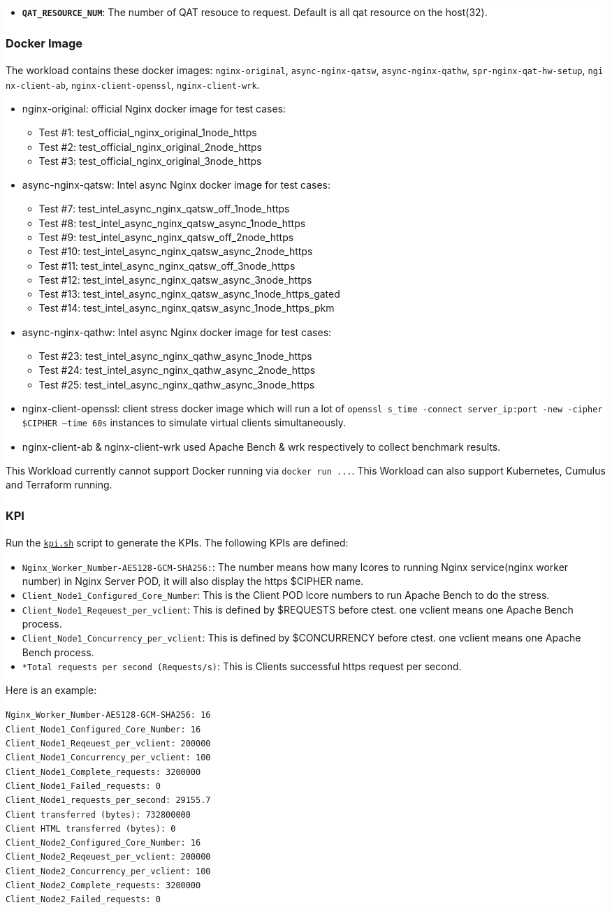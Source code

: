- **`QAT_RESOURCE_NUM`**: The number of QAT resouce to request. Default is all qat resource on the host(32).

### Docker Image

The workload contains these docker images: `nginx-original`, `async-nginx-qatsw`, `async-nginx-qathw`, `spr-nginx-qat-hw-setup`, `nginx-client-ab`, `nginx-client-openssl`, `nginx-client-wrk`.

- nginx-original: official Nginx docker image for test cases:
  - Test #1: test_official_nginx_original_1node_https
  - Test #2: test_official_nginx_original_2node_https
  - Test #3: test_official_nginx_original_3node_https
- async-nginx-qatsw: Intel async Nginx docker image for test cases:
  - Test #7: test_intel_async_nginx_qatsw_off_1node_https
  - Test #8: test_intel_async_nginx_qatsw_async_1node_https
  - Test #9: test_intel_async_nginx_qatsw_off_2node_https
  - Test #10: test_intel_async_nginx_qatsw_async_2node_https
  - Test #11: test_intel_async_nginx_qatsw_off_3node_https
  - Test #12: test_intel_async_nginx_qatsw_async_3node_https
  - Test #13: test_intel_async_nginx_qatsw_async_1node_https_gated
  - Test #14: test_intel_async_nginx_qatsw_async_1node_https_pkm
- async-nginx-qathw: Intel async Nginx docker image for test cases:
  - Test #23: test_intel_async_nginx_qathw_async_1node_https
  - Test #24: test_intel_async_nginx_qathw_async_2node_https
  - Test #25: test_intel_async_nginx_qathw_async_3node_https

- nginx-client-openssl: client stress docker image which will run a lot of `openssl s_time -connect server_ip:port -new -cipher $CIPHER –time 60s` instances to simulate virtual clients simultaneously.
- nginx-client-ab & nginx-client-wrk used Apache Bench & wrk respectively to collect benchmark results.

This Workload currently cannot support Docker running via `docker run ...`.
This Workload can also support Kubernetes, Cumulus and Terraform running.

### KPI

Run the [`kpi.sh`](kpi.sh) script to generate the KPIs.
The following KPIs are defined:

- `Nginx_Worker_Number-AES128-GCM-SHA256:`: The number means how many lcores to running Nginx service(nginx worker number) in Nginx Server POD, it will also display the https $CIPHER name.
- `Client_Node1_Configured_Core_Number`: This is the Client POD lcore numbers to run Apache Bench to do the stress.
- `Client_Node1_Reqeuest_per_vclient`: This is defined by $REQUESTS before ctest. one vclient means one Apache Bench process.
- `Client_Node1_Concurrency_per_vclient`: This is defined by $CONCURRENCY before ctest. one vclient means one Apache Bench process.
- `*Total requests per second (Requests/s)`: This is Clients successful https request per second.

Here is an example:

```console
Nginx_Worker_Number-AES128-GCM-SHA256: 16
Client_Node1_Configured_Core_Number: 16
Client_Node1_Reqeuest_per_vclient: 200000
Client_Node1_Concurrency_per_vclient: 100
Client_Node1_Complete_requests: 3200000
Client_Node1_Failed_requests: 0
Client_Node1_requests_per_second: 29155.7
Client transferred (bytes): 732800000
Client HTML transferred (bytes): 0
Client_Node2_Configured_Core_Number: 16
Client_Node2_Reqeuest_per_vclient: 200000
Client_Node2_Concurrency_per_vclient: 100
Client_Node2_Complete_requests: 3200000
Client_Node2_Failed_requests: 0
```